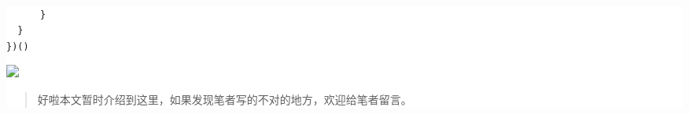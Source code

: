 ```
      }
  }
})()
```
![](https://my-blog-1257398419.cos.ap-chengdu.myqcloud.com/blog/7.jpg)
> 好啦本文暂时介绍到这里，如果发现笔者写的不对的地方，欢迎给笔者留言。